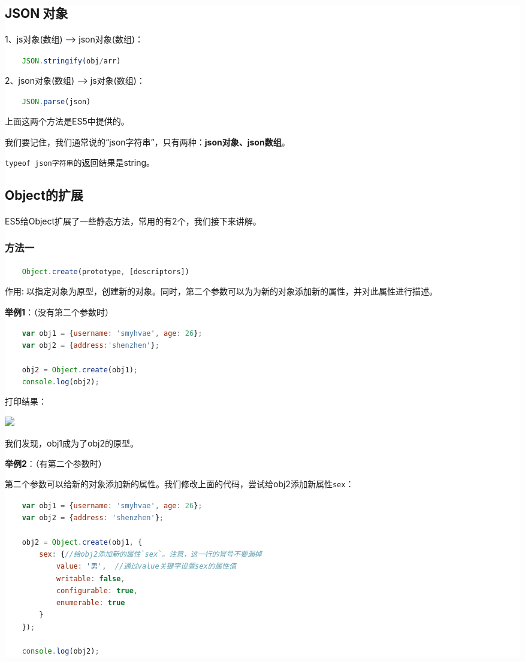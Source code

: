 

## JSON 对象

1、js对象(数组) --> json对象(数组)：

```javascript
	JSON.stringify(obj/arr)
```

2、json对象(数组) --> js对象(数组)：


```javascript
	JSON.parse(json)
```


上面这两个方法是ES5中提供的。

我们要记住，我们通常说的“json字符串”，只有两种：**json对象、json数组**。

`typeof json字符串`的返回结果是string。

## Object的扩展

ES5给Object扩展了一些静态方法，常用的有2个，我们接下来讲解。


### 方法一

```javascript
	Object.create(prototype, [descriptors])
```

作用: 以指定对象为原型，创建新的对象。同时，第二个参数可以为为新的对象添加新的属性，并对此属性进行描述。

**举例1**：（没有第二个参数时）

```javascript
    var obj1 = {username: 'smyhvae', age: 26};
    var obj2 = {address:'shenzhen'};

    obj2 = Object.create(obj1);
    console.log(obj2);
```

打印结果：

![](http://img.smyhvae.com/20180401_2150.png)

我们发现，obj1成为了obj2的原型。

**举例2**：（有第二个参数时）

第二个参数可以给新的对象添加新的属性。我们修改上面的代码，尝试给obj2添加新属性`sex`：

```javascript
    var obj1 = {username: 'smyhvae', age: 26};
    var obj2 = {address: 'shenzhen'};

    obj2 = Object.create(obj1, {
        sex: {//给obj2添加新的属性`sex`。注意，这一行的冒号不要漏掉
            value: '男',  //通过value关键字设置sex的属性值
            writable: false,
            configurable: true,
            enumerable: true
        }
    });

    console.log(obj2);

```

